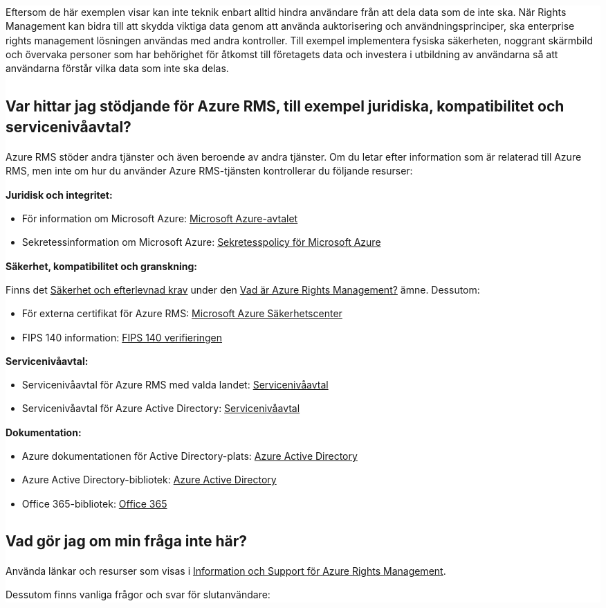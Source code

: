 Eftersom de här exemplen visar kan inte teknik enbart alltid hindra användare från att dela data som de inte ska. När Rights Management kan bidra till att skydda viktiga data genom att använda auktorisering och användningsprinciper, ska enterprise rights management lösningen användas med andra kontroller. Till exempel implementera fysiska säkerheten, noggrant skärmbild och övervaka personer som har behörighet för åtkomst till företagets data och investera i utbildning av användarna så att användarna förstår vilka data som inte ska delas.

## Var hittar jag stödjande för Azure RMS, till exempel juridiska, kompatibilitet och servicenivåavtal?
Azure RMS stöder andra tjänster och även beroende av andra tjänster. Om du letar efter information som är relaterad till Azure RMS, men inte om hur du använder Azure RMS-tjänsten kontrollerar du följande resurser:

**Juridisk och integritet:**

-   För information om Microsoft Azure: [Microsoft Azure-avtalet](http://azure.microsoft.com/support/legal/subscription-agreement/)

-   Sekretessinformation om Microsoft Azure: [Sekretesspolicy för Microsoft Azure](http://azure.microsoft.com/support/legal/privacy-statement/)

**Säkerhet, kompatibilitet och granskning:**

Finns det [Säkerhet och efterlevnad krav](../Topic/What_is_Azure_Rights_Management_.md#BKMK_RMScompliance) under den [Vad är Azure Rights Management?](../Topic/What_is_Azure_Rights_Management_.md) ämne. Dessutom:

-   För externa certifikat för Azure RMS: [Microsoft Azure Säkerhetscenter](http://azure.microsoft.com/support/trust-center/)

-   FIPS 140 information: [FIPS 140 verifieringen](https://technet.microsoft.com/library/security/cc750357.aspx)

**Servicenivåavtal:**

-   Servicenivåavtal för Azure RMS med valda landet: [Servicenivåavtal](http://microsoftvolumelicensing.com/DocumentSearch.aspx?Mode=3&amp;DocumentTypeId=37)

-   Servicenivåavtal för Azure Active Directory: [Servicenivåavtal](http://azure.microsoft.com/support/legal/sla/)

**Dokumentation:**

-   Azure dokumentationen för Active Directory-plats: [Azure Active Directory](http://azure.microsoft.com/documentation/services/active-directory/)

-   Azure Active Directory-bibliotek: [Azure Active Directory](http://msdn.microsoft.com/library/azure/jj673460.aspx)

-   Office 365-bibliotek: [Office 365](http://technet.microsoft.com/library/dn127064%28v=office.14%29.aspx)

## Vad gör jag om min fråga inte här?
Använda länkar och resurser som visas i [Information och Support för Azure Rights Management](../Topic/Information_and_Support_for_Azure_Rights_Management.md).

Dessutom finns vanliga frågor och svar för slutanvändare:
